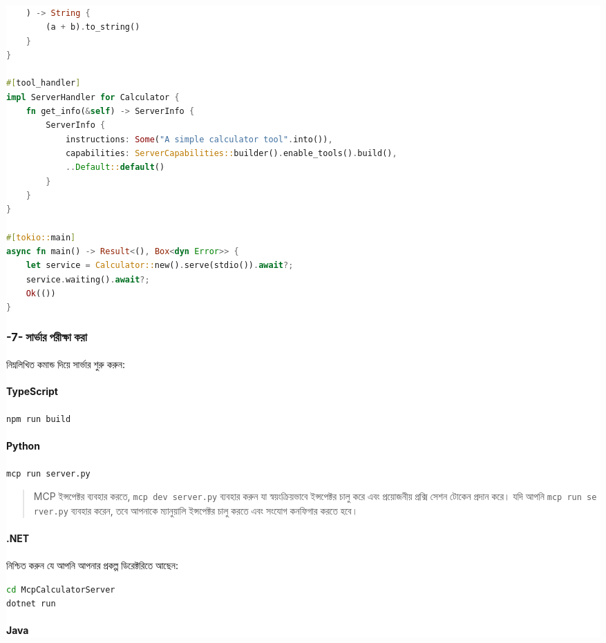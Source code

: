 ```rust
    ) -> String {
        (a + b).to_string()
    }
}

#[tool_handler]
impl ServerHandler for Calculator {
    fn get_info(&self) -> ServerInfo {
        ServerInfo {
            instructions: Some("A simple calculator tool".into()),
            capabilities: ServerCapabilities::builder().enable_tools().build(),
            ..Default::default()
        }
    }
}

#[tokio::main]
async fn main() -> Result<(), Box<dyn Error>> {
    let service = Calculator::new().serve(stdio()).await?;
    service.waiting().await?;
    Ok(())
}
```

### -7- সার্ভার পরীক্ষা করা

নিম্নলিখিত কমান্ড দিয়ে সার্ভার শুরু করুন:

#### TypeScript

```sh
npm run build
```

#### Python

```sh
mcp run server.py
```

> MCP ইন্সপেক্টর ব্যবহার করতে, `mcp dev server.py` ব্যবহার করুন যা স্বয়ংক্রিয়ভাবে ইন্সপেক্টর চালু করে এবং প্রয়োজনীয় প্রক্সি সেশন টোকেন প্রদান করে। যদি আপনি `mcp run server.py` ব্যবহার করেন, তবে আপনাকে ম্যানুয়ালি ইন্সপেক্টর চালু করতে এবং সংযোগ কনফিগার করতে হবে।

#### .NET

নিশ্চিত করুন যে আপনি আপনার প্রকল্প ডিরেক্টরিতে আছেন:

```sh
cd McpCalculatorServer
dotnet run
```

#### Java
